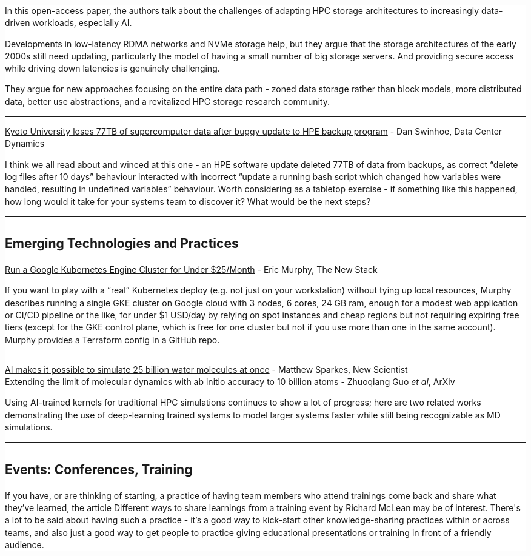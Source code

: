 In this open-access paper, the authors talk about the challenges of adapting HPC storage architectures to increasingly data-driven workloads, especially AI.

Developments in low-latency RDMA networks and NVMe storage help, but they argue that the storage architectures of the early 2000s still need updating, particularly the model of having a small number of big storage servers.  And providing secure access while driving down latencies is genuinely challenging.

They argue for new approaches focusing on the entire data path - zoned data storage rather than block models, more distributed data, better use abstractions, and a revitalized HPC storage research community.

----------

[Kyoto University loses 77TB of supercomputer data after buggy update to HPE backup program](https://www.datacenterdynamics.com/en/news/kyoto-university-loses-77tb-of-supercomputer-data-after-buggy-update-to-hpe-backup-program/) - Dan Swinhoe, Data Center Dynamics

I think we all read about and winced at this one - an HPE software update deleted 77TB of data from backups, as correct “delete log files after 10 days” behaviour interacted with incorrect “update a running bash script which changed how variables were handled, resulting in undefined variables” behaviour.   Worth considering as a tabletop exercise - if something like this happened, how long would it take for your systems team to discover it?  What would be the next steps?

----------

## Emerging Technologies and Practices

[Run a Google Kubernetes Engine Cluster for Under $25/Month](https://thenewstack.io/run-a-google-kubernetes-engine-cluster-for-under-25-month/) - Eric Murphy, The New Stack

If you want to play with a “real” Kubernetes deploy (e.g. not just on your workstation) without tying up local resources, Murphy describes running a single GKE cluster on Google cloud with 3 nodes, 6 cores, 24 GB ram, enough for a modest web application or CI/CD pipeline or the like, for under $1 USD/day by relying on spot instances and cheap regions but not requiring expiring free tiers  (except for the GKE control plane, which is free for one cluster but not if you use more than one in the same account).  Murphy provides a Terraform config in a [GitHub repo](https://github.com/).

----------

[AI makes it possible to simulate 25 billion water molecules at once](https://www.newscientist.com/article/2303738-ai-makes-it-possible-to-simulate-25-billion-water-molecules-at-once/) - Matthew Sparkes, New Scientist<br/>
[Extending the limit of molecular dynamics with ab initio accuracy to 10 billion atoms](https://arxiv.org/abs/2201.01446) - Zhuoqiang Guo *et al*, ArXiv

Using AI-trained kernels for traditional HPC simulations continues to show a lot of progress; here are two related works demonstrating the use of deep-learning trained systems to model larger systems faster while still being recognizable as MD simulations.

----------

## Events: Conferences, Training

If you have, or are thinking of starting, a practice of having team members who attend trainings come back and share what they’ve learned, the article [Different ways to share learnings from a training event](https://mcleanonline.medium.com/different-ways-to-share-learnings-from-a-training-event-1d77b48c3855) by Richard McLean may be of interest.   There's a lot to be said about having such a practice - it’s a good way to kick-start other knowledge-sharing practices within or across teams, and also just a good way to get people to practice giving educational presentations or training in front of a friendly audience.
